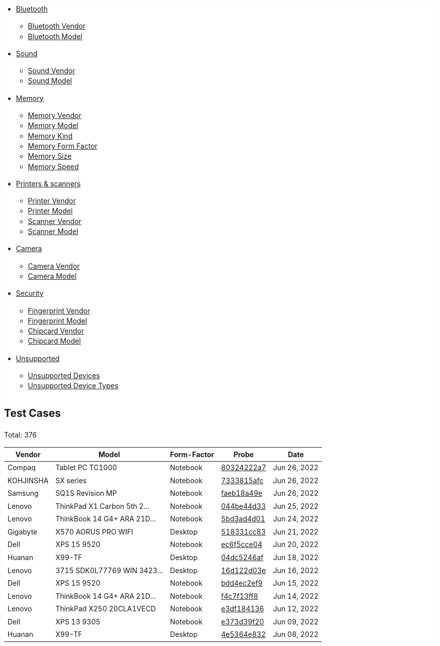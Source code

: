 * [ Bluetooth ](#bluetooth)
  - [ Bluetooth Vendor         ](#bluetooth-vendor)
  - [ Bluetooth Model          ](#bluetooth-model)

* [ Sound ](#sound)
  - [ Sound Vendor             ](#sound-vendor)
  - [ Sound Model              ](#sound-model)

* [ Memory ](#memory)
  - [ Memory Vendor            ](#memory-vendor)
  - [ Memory Model             ](#memory-model)
  - [ Memory Kind              ](#memory-kind)
  - [ Memory Form Factor       ](#memory-form-factor)
  - [ Memory Size              ](#memory-size)
  - [ Memory Speed             ](#memory-speed)

* [ Printers & scanners ](#printers--scanners)
  - [ Printer Vendor           ](#printer-vendor)
  - [ Printer Model            ](#printer-model)
  - [ Scanner Vendor           ](#scanner-vendor)
  - [ Scanner Model            ](#scanner-model)

* [ Camera ](#camera)
  - [ Camera Vendor            ](#camera-vendor)
  - [ Camera Model             ](#camera-model)

* [ Security ](#security)
  - [ Fingerprint Vendor       ](#fingerprint-vendor)
  - [ Fingerprint Model        ](#fingerprint-model)
  - [ Chipcard Vendor          ](#chipcard-vendor)
  - [ Chipcard Model           ](#chipcard-model)

* [ Unsupported ](#unsupported)
  - [ Unsupported Devices      ](#unsupported-devices)
  - [ Unsupported Device Types ](#unsupported-device-types)


Test Cases
----------

Total: 376

| Vendor        | Model                       | Form-Factor | Probe                                                      | Date         |
|---------------|-----------------------------|-------------|------------------------------------------------------------|--------------|
| Compaq        | Tablet PC TC1000            | Notebook    | [80324222a7](https://linux-hardware.org/?probe=80324222a7) | Jun 26, 2022 |
| KOHJINSHA     | SX series                   | Notebook    | [7333815afc](https://linux-hardware.org/?probe=7333815afc) | Jun 26, 2022 |
| Samsung       | SQ1S Revision MP            | Notebook    | [faeb18a49e](https://linux-hardware.org/?probe=faeb18a49e) | Jun 26, 2022 |
| Lenovo        | ThinkPad X1 Carbon 5th 2... | Notebook    | [044be44d33](https://linux-hardware.org/?probe=044be44d33) | Jun 25, 2022 |
| Lenovo        | ThinkBook 14 G4+ ARA 21D... | Notebook    | [5bd3ad4d01](https://linux-hardware.org/?probe=5bd3ad4d01) | Jun 24, 2022 |
| Gigabyte      | X570 AORUS PRO WIFI         | Desktop     | [518331cc83](https://linux-hardware.org/?probe=518331cc83) | Jun 21, 2022 |
| Dell          | XPS 15 9520                 | Notebook    | [ec6f5cce04](https://linux-hardware.org/?probe=ec6f5cce04) | Jun 20, 2022 |
| Huanan        | X99-TF                      | Desktop     | [04dc5246af](https://linux-hardware.org/?probe=04dc5246af) | Jun 18, 2022 |
| Lenovo        | 3715 SDK0L77769 WIN 3423... | Desktop     | [16d122d03e](https://linux-hardware.org/?probe=16d122d03e) | Jun 16, 2022 |
| Dell          | XPS 15 9520                 | Notebook    | [bdd4ec2ef9](https://linux-hardware.org/?probe=bdd4ec2ef9) | Jun 15, 2022 |
| Lenovo        | ThinkBook 14 G4+ ARA 21D... | Notebook    | [f4c7f13ff8](https://linux-hardware.org/?probe=f4c7f13ff8) | Jun 14, 2022 |
| Lenovo        | ThinkPad X250 20CLA1VECD    | Notebook    | [e3df184136](https://linux-hardware.org/?probe=e3df184136) | Jun 12, 2022 |
| Dell          | XPS 13 9305                 | Notebook    | [e373d39f20](https://linux-hardware.org/?probe=e373d39f20) | Jun 09, 2022 |
| Huanan        | X99-TF                      | Desktop     | [4e5364e832](https://linux-hardware.org/?probe=4e5364e832) | Jun 08, 2022 |